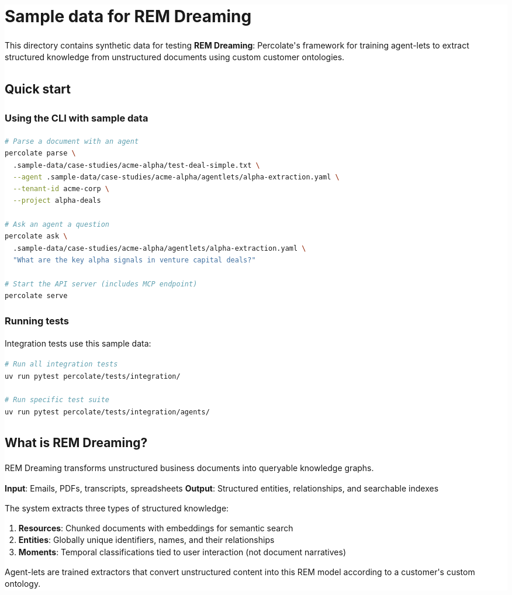 # Sample data for REM Dreaming

This directory contains synthetic data for testing **REM Dreaming**: Percolate's framework for training agent-lets to extract structured knowledge from unstructured documents using custom customer ontologies.

## Quick start

### Using the CLI with sample data

```bash
# Parse a document with an agent
percolate parse \
  .sample-data/case-studies/acme-alpha/test-deal-simple.txt \
  --agent .sample-data/case-studies/acme-alpha/agentlets/alpha-extraction.yaml \
  --tenant-id acme-corp \
  --project alpha-deals

# Ask an agent a question
percolate ask \
  .sample-data/case-studies/acme-alpha/agentlets/alpha-extraction.yaml \
  "What are the key alpha signals in venture capital deals?"

# Start the API server (includes MCP endpoint)
percolate serve
```

### Running tests

Integration tests use this sample data:

```bash
# Run all integration tests
uv run pytest percolate/tests/integration/

# Run specific test suite
uv run pytest percolate/tests/integration/agents/
```

## What is REM Dreaming?

REM Dreaming transforms unstructured business documents into queryable knowledge graphs.

**Input**: Emails, PDFs, transcripts, spreadsheets
**Output**: Structured entities, relationships, and searchable indexes

The system extracts three types of structured knowledge:

1. **Resources**: Chunked documents with embeddings for semantic search
2. **Entities**: Globally unique identifiers, names, and their relationships
3. **Moments**: Temporal classifications tied to user interaction (not document narratives)

Agent-lets are trained extractors that convert unstructured content into this REM model according to a customer's custom ontology.
